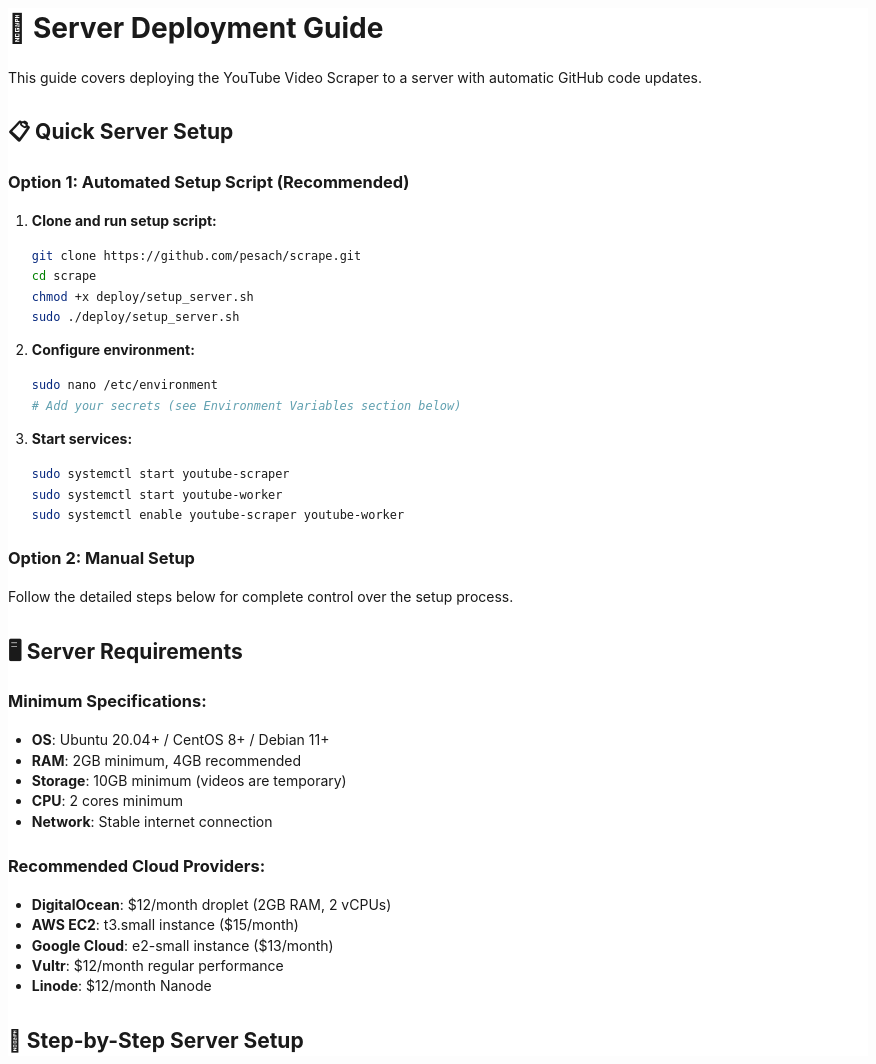 # 🚀 Server Deployment Guide

This guide covers deploying the YouTube Video Scraper to a server with automatic GitHub code updates.

## 📋 **Quick Server Setup**

### **Option 1: Automated Setup Script (Recommended)**

1. **Clone and run setup script:**
   ```bash
   git clone https://github.com/pesach/scrape.git
   cd scrape
   chmod +x deploy/setup_server.sh
   sudo ./deploy/setup_server.sh
   ```

2. **Configure environment:**
   ```bash
   sudo nano /etc/environment
   # Add your secrets (see Environment Variables section below)
   ```

3. **Start services:**
   ```bash
   sudo systemctl start youtube-scraper
   sudo systemctl start youtube-worker
   sudo systemctl enable youtube-scraper youtube-worker
   ```

### **Option 2: Manual Setup**

Follow the detailed steps below for complete control over the setup process.

## 🖥️ **Server Requirements**

### **Minimum Specifications:**
- **OS**: Ubuntu 20.04+ / CentOS 8+ / Debian 11+
- **RAM**: 2GB minimum, 4GB recommended
- **Storage**: 10GB minimum (videos are temporary)
- **CPU**: 2 cores minimum
- **Network**: Stable internet connection

### **Recommended Cloud Providers:**
- **DigitalOcean**: $12/month droplet (2GB RAM, 2 vCPUs)
- **AWS EC2**: t3.small instance ($15/month)
- **Google Cloud**: e2-small instance ($13/month)
- **Vultr**: $12/month regular performance
- **Linode**: $12/month Nanode

## 🔧 **Step-by-Step Server Setup**
